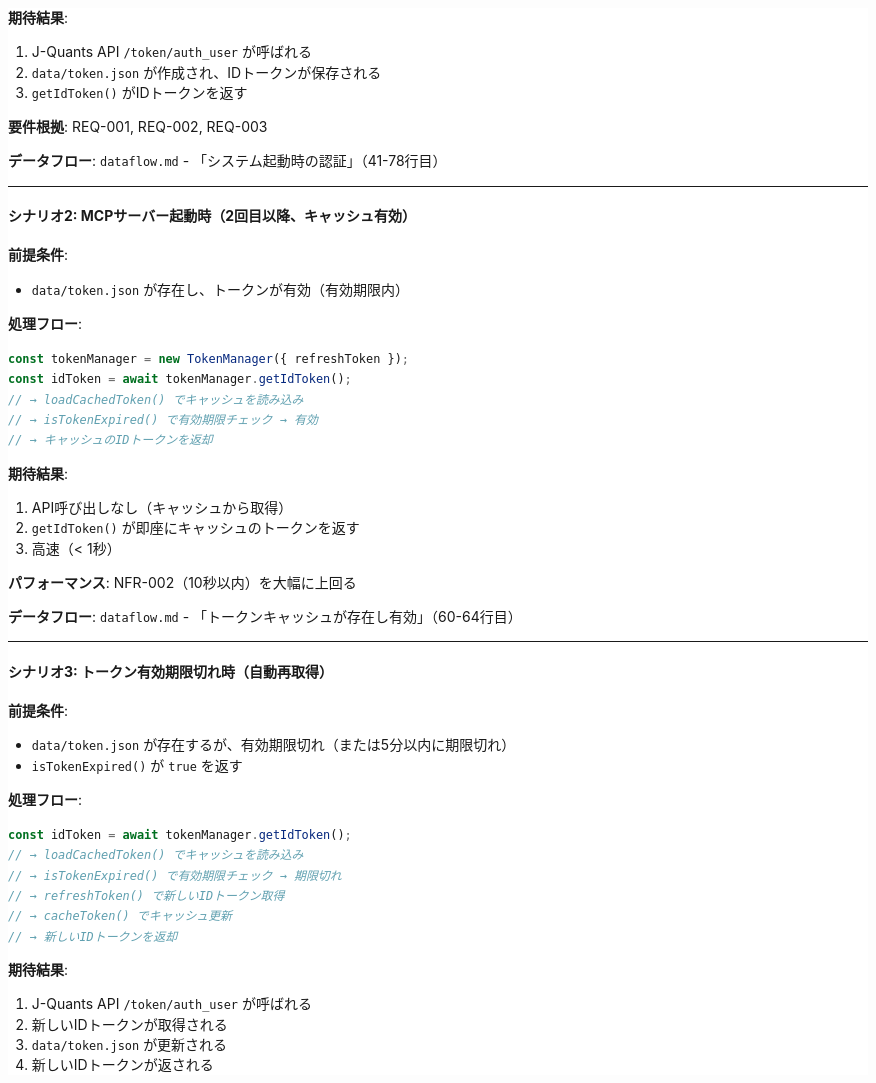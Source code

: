 **期待結果**:
1. J-Quants API `/token/auth_user` が呼ばれる
2. `data/token.json` が作成され、IDトークンが保存される
3. `getIdToken()` がIDトークンを返す

**要件根拠**: REQ-001, REQ-002, REQ-003

**データフロー**: `dataflow.md` - 「システム起動時の認証」（41-78行目）

---

#### シナリオ2: MCPサーバー起動時（2回目以降、キャッシュ有効）

**前提条件**:
- `data/token.json` が存在し、トークンが有効（有効期限内）

**処理フロー**:
```typescript
const tokenManager = new TokenManager({ refreshToken });
const idToken = await tokenManager.getIdToken();
// → loadCachedToken() でキャッシュを読み込み
// → isTokenExpired() で有効期限チェック → 有効
// → キャッシュのIDトークンを返却
```

**期待結果**:
1. API呼び出しなし（キャッシュから取得）
2. `getIdToken()` が即座にキャッシュのトークンを返す
3. 高速（< 1秒）

**パフォーマンス**: NFR-002（10秒以内）を大幅に上回る

**データフロー**: `dataflow.md` - 「トークンキャッシュが存在し有効」（60-64行目）

---

#### シナリオ3: トークン有効期限切れ時（自動再取得）

**前提条件**:
- `data/token.json` が存在するが、有効期限切れ（または5分以内に期限切れ）
- `isTokenExpired()` が `true` を返す

**処理フロー**:
```typescript
const idToken = await tokenManager.getIdToken();
// → loadCachedToken() でキャッシュを読み込み
// → isTokenExpired() で有効期限チェック → 期限切れ
// → refreshToken() で新しいIDトークン取得
// → cacheToken() でキャッシュ更新
// → 新しいIDトークンを返却
```

**期待結果**:
1. J-Quants API `/token/auth_user` が呼ばれる
2. 新しいIDトークンが取得される
3. `data/token.json` が更新される
4. 新しいIDトークンが返される
